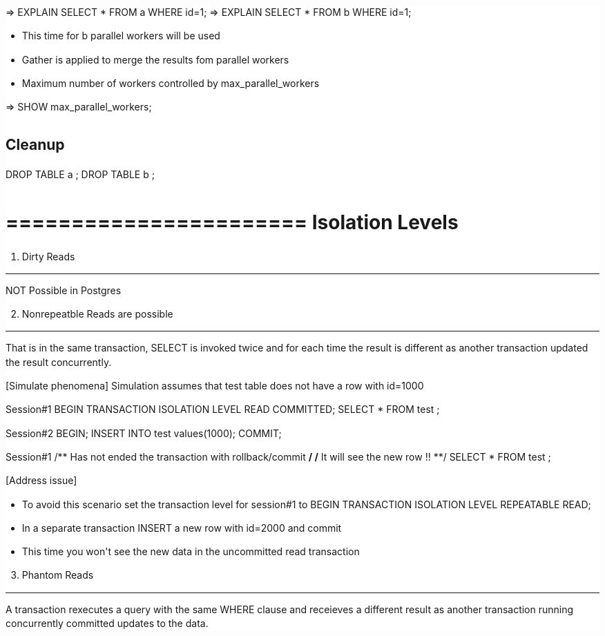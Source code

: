 => EXPLAIN SELECT * FROM a WHERE id=1;
=> EXPLAIN SELECT * FROM b WHERE id=1;

* This time for b parallel workers will be used

* Gather is applied to merge the results fom parallel workers
* Maximum number of workers controlled by max_parallel_workers

=> SHOW max_parallel_workers;

## Cleanup
DROP TABLE a ;
DROP TABLE b ;

=======================
Isolation Levels
=======================
1. Dirty Reads
--------------
NOT Possible in Postgres

2. Nonrepeatble Reads are possible
----------------------------------
That is in the same transaction, SELECT is invoked twice and for each time the result is different as another transaction updated the result concurrently.

[Simulate phenomena]
Simulation assumes that test table does not have a row with id=1000

Session#1
BEGIN TRANSACTION ISOLATION LEVEL READ COMMITTED;
SELECT * FROM test ;

Session#2
BEGIN;
INSERT INTO test values(1000);
COMMIT;

Session#1
/** Has not ended the transaction with rollback/commit **/
/** It will see the new row !! **/
SELECT * FROM test ;

[Address issue]

* To avoid this scenario set the transaction level for session#1 to 
BEGIN TRANSACTION ISOLATION LEVEL REPEATABLE READ;

* In a separate transaction INSERT a new row with id=2000 and commit
* This time you won't see the new data in the uncommitted read transaction

3. Phantom Reads
----------------
A transaction rexecutes a query with the same WHERE clause and receieves a different result as another transaction running concurrently committed updates to the data.
